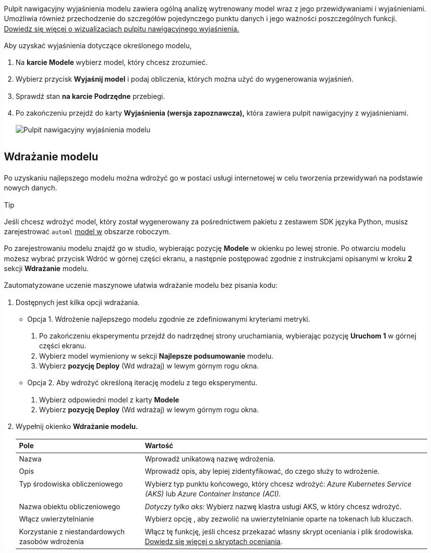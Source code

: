 Pulpit nawigacyjny wyjaśnienia modelu zawiera ogólną analizę wytrenowany model wraz z jego przewidywaniami i wyjaśnieniami. Umożliwia również przechodzenie do szczegółów pojedynczego punktu danych i jego ważności poszczególnych funkcji. [Dowiedz się więcej o wizualizacjach pulpitu nawigacyjnego wyjaśnienia.](how-to-machine-learning-interpretability-aml.md#visualizations)

Aby uzyskać wyjaśnienia dotyczące określonego modelu, 

1. Na **karcie Modele** wybierz model, który chcesz zrozumieć. 
1. Wybierz przycisk **Wyjaśnij model** i podaj obliczenia, których można użyć do wygenerowania wyjaśnień.
1. Sprawdź stan **na karcie Podrzędne** przebiegi. 
1. Po zakończeniu przejdź do karty **Wyjaśnienia (wersja zapoznawcza),** która zawiera pulpit nawigacyjny z wyjaśnieniami. 

    ![Pulpit nawigacyjny wyjaśnienia modelu](media/how-to-use-automated-ml-for-ml-models/model-explanation-dashboard.png)

## <a name="deploy-your-model"></a>Wdrażanie modelu

Po uzyskaniu najlepszego modelu można wdrożyć go w postaci usługi internetowej w celu tworzenia przewidywań na podstawie nowych danych.

>[!TIP]
> Jeśli chcesz wdrożyć model, który został wygenerowany za pośrednictwem pakietu z zestawem SDK języka Python, musisz zarejestrować `automl` [model w](how-to-deploy-and-where.md?tabs=python#register-a-model-from-an-azure-ml-training-run-1) obszarze roboczym. 
>
> Po zarejestrowaniu modelu znajdź go w studio, wybierając pozycję **Modele** w okienku po lewej stronie. Po otwarciu modelu możesz wybrać  przycisk Wdróć w górnej części ekranu, a następnie postępować zgodnie z instrukcjami opisanymi w kroku **2** sekcji **Wdrażanie** modelu.

Zautomatyzowane uczenie maszynowe ułatwia wdrażanie modelu bez pisania kodu:

1. Dostępnych jest kilka opcji wdrażania. 

    + Opcja 1. Wdrożenie najlepszego modelu zgodnie ze zdefiniowanymi kryteriami metryki. 
        1. Po zakończeniu eksperymentu przejdź do nadrzędnej strony uruchamiania, wybierając pozycję **Uruchom 1** w górnej części ekranu. 
        1.  Wybierz model wymieniony w sekcji **Najlepsze podsumowanie** modelu. 
        1. Wybierz **pozycję Deploy** (Wd wdrażaj) w lewym górnym rogu okna. 

    + Opcja 2. Aby wdrożyć określoną iterację modelu z tego eksperymentu.
        1. Wybierz odpowiedni model z karty **Modele**
        1. Wybierz **pozycję Deploy** (Wd wdrażaj) w lewym górnym rogu okna.

1. Wypełnij okienko **Wdrażanie modelu.**

    Pole| Wartość
    ----|----
    Nazwa| Wprowadź unikatową nazwę wdrożenia.
    Opis| Wprowadź opis, aby lepiej zidentyfikować, do czego służy to wdrożenie.
    Typ środowiska obliczeniowego| Wybierz typ punktu końcowego, który chcesz wdrożyć: *Azure Kubernetes Service (AKS)* lub *Azure Container Instance (ACI).*
    Nazwa obiektu obliczeniowego| *Dotyczy tylko aks:* Wybierz nazwę klastra usługi AKS, w który chcesz wdrożyć.
    Włącz uwierzytelnianie | Wybierz opcję , aby zezwolić na uwierzytelnianie oparte na tokenach lub kluczach.
    Korzystanie z niestandardowych zasobów wdrożenia| Włącz tę funkcję, jeśli chcesz przekazać własny skrypt oceniania i plik środowiska. [Dowiedz się więcej o skryptach oceniania](how-to-deploy-and-where.md).
